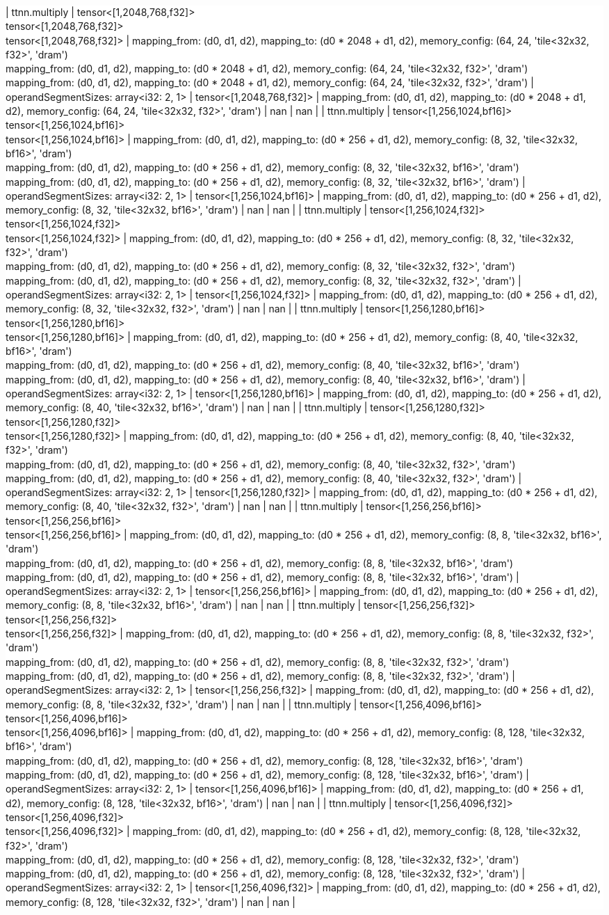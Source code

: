 | ttnn.multiply | tensor<[1,2048,768,f32]> <br> tensor<[1,2048,768,f32]> <br> tensor<[1,2048,768,f32]> | mapping_from: (d0, d1, d2), mapping_to: (d0 * 2048 + d1, d2), memory_config: (64, 24, 'tile<32x32, f32>', 'dram') <br> mapping_from: (d0, d1, d2), mapping_to: (d0 * 2048 + d1, d2), memory_config: (64, 24, 'tile<32x32, f32>', 'dram') <br> mapping_from: (d0, d1, d2), mapping_to: (d0 * 2048 + d1, d2), memory_config: (64, 24, 'tile<32x32, f32>', 'dram') | operandSegmentSizes: array<i32: 2, 1> | tensor<[1,2048,768,f32]> | mapping_from: (d0, d1, d2), mapping_to: (d0 * 2048 + d1, d2), memory_config: (64, 24, 'tile<32x32, f32>', 'dram') | nan | nan |
| ttnn.multiply | tensor<[1,256,1024,bf16]> <br> tensor<[1,256,1024,bf16]> <br> tensor<[1,256,1024,bf16]> | mapping_from: (d0, d1, d2), mapping_to: (d0 * 256 + d1, d2), memory_config: (8, 32, 'tile<32x32, bf16>', 'dram') <br> mapping_from: (d0, d1, d2), mapping_to: (d0 * 256 + d1, d2), memory_config: (8, 32, 'tile<32x32, bf16>', 'dram') <br> mapping_from: (d0, d1, d2), mapping_to: (d0 * 256 + d1, d2), memory_config: (8, 32, 'tile<32x32, bf16>', 'dram') | operandSegmentSizes: array<i32: 2, 1> | tensor<[1,256,1024,bf16]> | mapping_from: (d0, d1, d2), mapping_to: (d0 * 256 + d1, d2), memory_config: (8, 32, 'tile<32x32, bf16>', 'dram') | nan | nan |
| ttnn.multiply | tensor<[1,256,1024,f32]> <br> tensor<[1,256,1024,f32]> <br> tensor<[1,256,1024,f32]> | mapping_from: (d0, d1, d2), mapping_to: (d0 * 256 + d1, d2), memory_config: (8, 32, 'tile<32x32, f32>', 'dram') <br> mapping_from: (d0, d1, d2), mapping_to: (d0 * 256 + d1, d2), memory_config: (8, 32, 'tile<32x32, f32>', 'dram') <br> mapping_from: (d0, d1, d2), mapping_to: (d0 * 256 + d1, d2), memory_config: (8, 32, 'tile<32x32, f32>', 'dram') | operandSegmentSizes: array<i32: 2, 1> | tensor<[1,256,1024,f32]> | mapping_from: (d0, d1, d2), mapping_to: (d0 * 256 + d1, d2), memory_config: (8, 32, 'tile<32x32, f32>', 'dram') | nan | nan |
| ttnn.multiply | tensor<[1,256,1280,bf16]> <br> tensor<[1,256,1280,bf16]> <br> tensor<[1,256,1280,bf16]> | mapping_from: (d0, d1, d2), mapping_to: (d0 * 256 + d1, d2), memory_config: (8, 40, 'tile<32x32, bf16>', 'dram') <br> mapping_from: (d0, d1, d2), mapping_to: (d0 * 256 + d1, d2), memory_config: (8, 40, 'tile<32x32, bf16>', 'dram') <br> mapping_from: (d0, d1, d2), mapping_to: (d0 * 256 + d1, d2), memory_config: (8, 40, 'tile<32x32, bf16>', 'dram') | operandSegmentSizes: array<i32: 2, 1> | tensor<[1,256,1280,bf16]> | mapping_from: (d0, d1, d2), mapping_to: (d0 * 256 + d1, d2), memory_config: (8, 40, 'tile<32x32, bf16>', 'dram') | nan | nan |
| ttnn.multiply | tensor<[1,256,1280,f32]> <br> tensor<[1,256,1280,f32]> <br> tensor<[1,256,1280,f32]> | mapping_from: (d0, d1, d2), mapping_to: (d0 * 256 + d1, d2), memory_config: (8, 40, 'tile<32x32, f32>', 'dram') <br> mapping_from: (d0, d1, d2), mapping_to: (d0 * 256 + d1, d2), memory_config: (8, 40, 'tile<32x32, f32>', 'dram') <br> mapping_from: (d0, d1, d2), mapping_to: (d0 * 256 + d1, d2), memory_config: (8, 40, 'tile<32x32, f32>', 'dram') | operandSegmentSizes: array<i32: 2, 1> | tensor<[1,256,1280,f32]> | mapping_from: (d0, d1, d2), mapping_to: (d0 * 256 + d1, d2), memory_config: (8, 40, 'tile<32x32, f32>', 'dram') | nan | nan |
| ttnn.multiply | tensor<[1,256,256,bf16]> <br> tensor<[1,256,256,bf16]> <br> tensor<[1,256,256,bf16]> | mapping_from: (d0, d1, d2), mapping_to: (d0 * 256 + d1, d2), memory_config: (8, 8, 'tile<32x32, bf16>', 'dram') <br> mapping_from: (d0, d1, d2), mapping_to: (d0 * 256 + d1, d2), memory_config: (8, 8, 'tile<32x32, bf16>', 'dram') <br> mapping_from: (d0, d1, d2), mapping_to: (d0 * 256 + d1, d2), memory_config: (8, 8, 'tile<32x32, bf16>', 'dram') | operandSegmentSizes: array<i32: 2, 1> | tensor<[1,256,256,bf16]> | mapping_from: (d0, d1, d2), mapping_to: (d0 * 256 + d1, d2), memory_config: (8, 8, 'tile<32x32, bf16>', 'dram') | nan | nan |
| ttnn.multiply | tensor<[1,256,256,f32]> <br> tensor<[1,256,256,f32]> <br> tensor<[1,256,256,f32]> | mapping_from: (d0, d1, d2), mapping_to: (d0 * 256 + d1, d2), memory_config: (8, 8, 'tile<32x32, f32>', 'dram') <br> mapping_from: (d0, d1, d2), mapping_to: (d0 * 256 + d1, d2), memory_config: (8, 8, 'tile<32x32, f32>', 'dram') <br> mapping_from: (d0, d1, d2), mapping_to: (d0 * 256 + d1, d2), memory_config: (8, 8, 'tile<32x32, f32>', 'dram') | operandSegmentSizes: array<i32: 2, 1> | tensor<[1,256,256,f32]> | mapping_from: (d0, d1, d2), mapping_to: (d0 * 256 + d1, d2), memory_config: (8, 8, 'tile<32x32, f32>', 'dram') | nan | nan |
| ttnn.multiply | tensor<[1,256,4096,bf16]> <br> tensor<[1,256,4096,bf16]> <br> tensor<[1,256,4096,bf16]> | mapping_from: (d0, d1, d2), mapping_to: (d0 * 256 + d1, d2), memory_config: (8, 128, 'tile<32x32, bf16>', 'dram') <br> mapping_from: (d0, d1, d2), mapping_to: (d0 * 256 + d1, d2), memory_config: (8, 128, 'tile<32x32, bf16>', 'dram') <br> mapping_from: (d0, d1, d2), mapping_to: (d0 * 256 + d1, d2), memory_config: (8, 128, 'tile<32x32, bf16>', 'dram') | operandSegmentSizes: array<i32: 2, 1> | tensor<[1,256,4096,bf16]> | mapping_from: (d0, d1, d2), mapping_to: (d0 * 256 + d1, d2), memory_config: (8, 128, 'tile<32x32, bf16>', 'dram') | nan | nan |
| ttnn.multiply | tensor<[1,256,4096,f32]> <br> tensor<[1,256,4096,f32]> <br> tensor<[1,256,4096,f32]> | mapping_from: (d0, d1, d2), mapping_to: (d0 * 256 + d1, d2), memory_config: (8, 128, 'tile<32x32, f32>', 'dram') <br> mapping_from: (d0, d1, d2), mapping_to: (d0 * 256 + d1, d2), memory_config: (8, 128, 'tile<32x32, f32>', 'dram') <br> mapping_from: (d0, d1, d2), mapping_to: (d0 * 256 + d1, d2), memory_config: (8, 128, 'tile<32x32, f32>', 'dram') | operandSegmentSizes: array<i32: 2, 1> | tensor<[1,256,4096,f32]> | mapping_from: (d0, d1, d2), mapping_to: (d0 * 256 + d1, d2), memory_config: (8, 128, 'tile<32x32, f32>', 'dram') | nan | nan |
